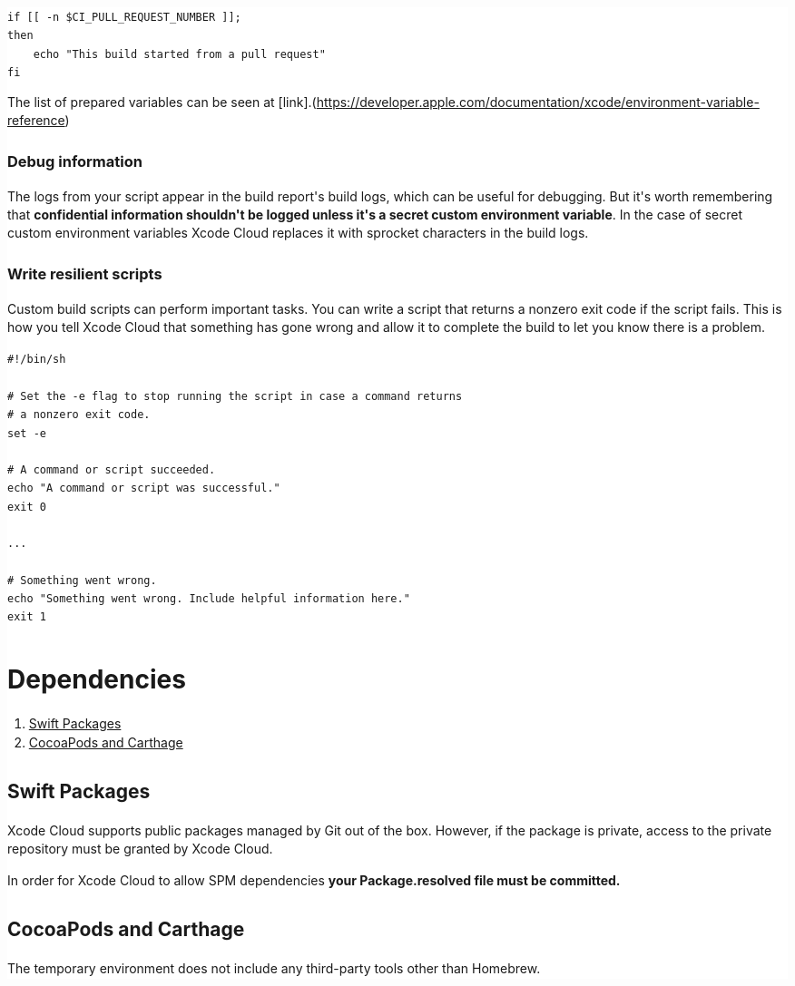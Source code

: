 ```shell
if [[ -n $CI_PULL_REQUEST_NUMBER ]];
then
    echo "This build started from a pull request"
fi
```

The list of prepared variables can be seen at [link].(https://developer.apple.com/documentation/xcode/environment-variable-reference)

### Debug information
The logs from your script appear in the build report's build logs, which can be useful for debugging. But it's worth remembering that **confidential information shouldn't be logged unless it's a secret custom environment variable**. In the case of secret custom environment variables Xcode Cloud replaces it with sprocket characters in the build logs.

### Write resilient scripts
Custom build scripts can perform important tasks. You can write a script that returns a nonzero exit code if the script fails. This is how you tell Xcode Cloud that something has gone wrong and allow it to complete the build to let you know there is a problem.

```shell
#!/bin/sh

# Set the -e flag to stop running the script in case a command returns
# a nonzero exit code.
set -e

# A command or script succeeded.
echo "A command or script was successful."
exit 0

...

# Something went wrong.
echo "Something went wrong. Include helpful information here."
exit 1
```

# Dependencies
1. [Swift Packages](#swift-packages)
2. [CocoaPods and Carthage](#cocoapods-and-carthage)

## Swift Packages
Xcode Cloud supports public packages managed by Git out of the box. However, if the package is private, access to the private repository must be granted by Xcode Cloud.

In order for Xcode Cloud to allow SPM dependencies **your Package.resolved file must be committed.**

## CocoaPods and Carthage
The temporary environment does not include any third-party tools other than Homebrew.
